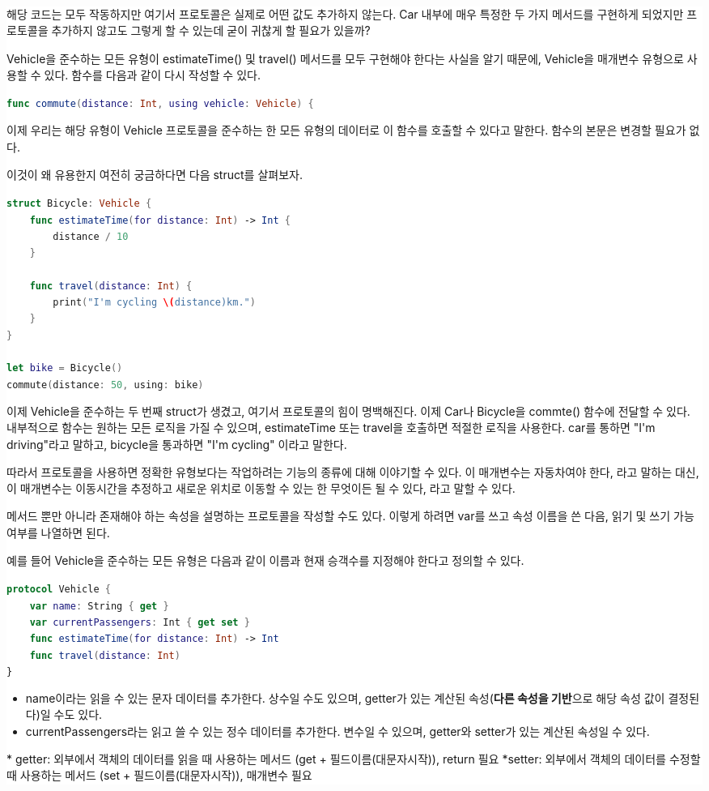 해당 코드는 모두 작동하지만 여기서 프로토콜은 실제로 어떤 값도 추가하지 않는다. Car 내부에 매우 특정한 두 가지 메서드를 구현하게 되었지만 프로토콜을 추가하지 않고도 그렇게 할 수 있는데 굳이 귀찮게 할 필요가 있을까?

Vehicle을 준수하는 모든 유형이 estimateTime() 및 travel() 메서드를 모두 구현해야 한다는 사실을 알기 때문에, Vehicle을 매개변수 유형으로 사용할 수 있다. 함수를 다음과 같이 다시 작성할 수 있다.

```swift
func commute(distance: Int, using vehicle: Vehicle) {
```

이제 우리는 해당 유형이 Vehicle 프로토콜을 준수하는 한 모든 유형의 데이터로 이 함수를 호출할 수 있다고 말한다. 함수의 본문은 변경할 필요가 없다. 

이것이 왜 유용한지 여전히 궁금하다면 다음 struct를 살펴보자.

```swift
struct Bicycle: Vehicle {
    func estimateTime(for distance: Int) -> Int {
        distance / 10
    }

    func travel(distance: Int) {
        print("I'm cycling \(distance)km.")
    }
}

let bike = Bicycle()
commute(distance: 50, using: bike)
```

이제 Vehicle을 준수하는 두 번째 struct가 생겼고, 여기서 프로토콜의 힘이 명백해진다. 이제 Car나 Bicycle을 commte() 함수에 전달할 수 있다. 내부적으로 함수는 원하는 모든 로직을 가질 수 있으며, estimateTime 또는 travel을 호출하면 적절한 로직을 사용한다. car를 통하면 "I'm driving"라고 말하고, bicycle을 통과하면 "I'm cycling" 이라고 말한다.

따라서 프로토콜을 사용하면 정확한 유형보다는 작업하려는 기능의 종류에 대해 이야기할 수 있다. 이 매개변수는 자동차여야 한다, 라고 말하는 대신, 이 매개변수는 이동시간을 추정하고 새로운 위치로 이동할 수 있는 한 무엇이든 될 수 있다, 라고 말할 수 있다.

메서드 뿐만 아니라 존재해야 하는 속성을 설명하는 프로토콜을 작성할 수도 있다. 이렇게 하려면 var를 쓰고 속성 이름을 쓴 다음, 읽기 및 쓰기 가능 여부를 나열하면 된다.

예를 들어 Vehicle을 준수하는 모든 유형은 다음과 같이 이름과 현재 승객수를 지정해야 한다고 정의할 수 있다.

```swift
protocol Vehicle {
    var name: String { get }
    var currentPassengers: Int { get set }
    func estimateTime(for distance: Int) -> Int
    func travel(distance: Int)
}
```

- name이라는 읽을 수 있는 문자 데이터를 추가한다. 상수일 수도 있으며, getter가 있는 계산된 속성(**다른 속성을 기반**으로 해당 속성 값이 결정된다)일 수도 있다.
- currentPassengers라는 읽고 쓸 수 있는 정수 데이터를 추가한다. 변수일 수 있으며, getter와 setter가 있는 계산된 속성일 수 있다.

\* getter: 외부에서 객체의 데이터를 읽을 때 사용하는 메서드 
	(get + 필드이름(대문자시작)), return 필요
\*setter: 외부에서 객체의 데이터를 수정할 때 사용하는 메서드
	(set + 필드이름(대문자시작)), 매개변수 필요
